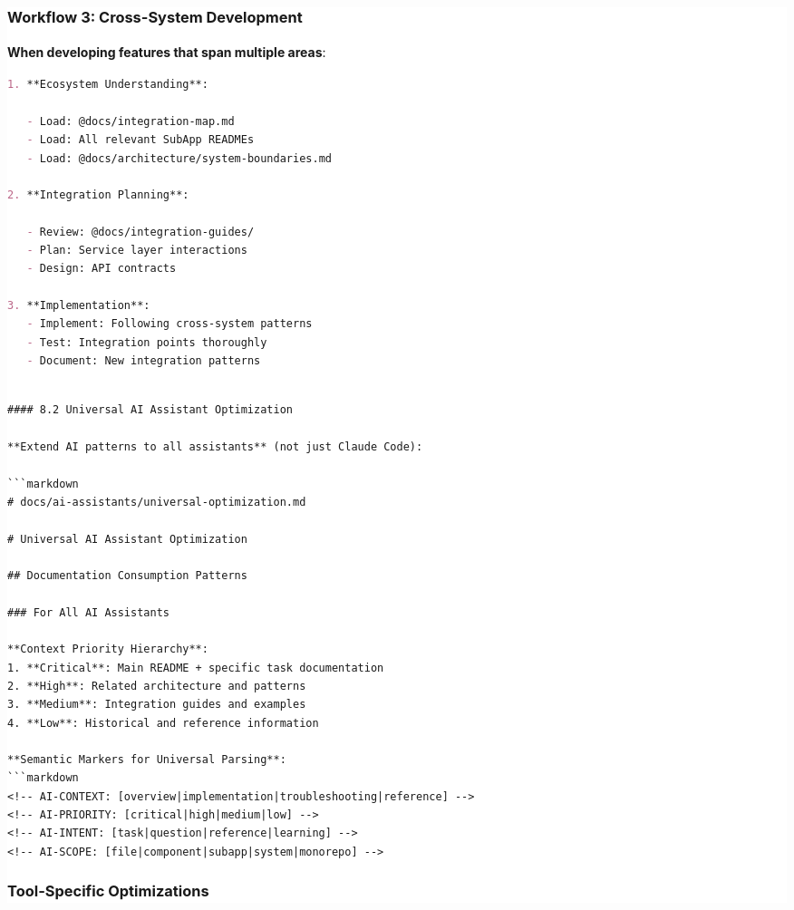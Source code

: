 ### Workflow 3: Cross-System Development

**When developing features that span multiple areas**:

```markdown
1. **Ecosystem Understanding**:

   - Load: @docs/integration-map.md
   - Load: All relevant SubApp READMEs
   - Load: @docs/architecture/system-boundaries.md

2. **Integration Planning**:

   - Review: @docs/integration-guides/
   - Plan: Service layer interactions
   - Design: API contracts

3. **Implementation**:
   - Implement: Following cross-system patterns
   - Test: Integration points thoroughly
   - Document: New integration patterns
```

````

#### 8.2 Universal AI Assistant Optimization

**Extend AI patterns to all assistants** (not just Claude Code):

```markdown
# docs/ai-assistants/universal-optimization.md

# Universal AI Assistant Optimization

## Documentation Consumption Patterns

### For All AI Assistants

**Context Priority Hierarchy**:
1. **Critical**: Main README + specific task documentation
2. **High**: Related architecture and patterns
3. **Medium**: Integration guides and examples
4. **Low**: Historical and reference information

**Semantic Markers for Universal Parsing**:
```markdown
<!-- AI-CONTEXT: [overview|implementation|troubleshooting|reference] -->
<!-- AI-PRIORITY: [critical|high|medium|low] -->
<!-- AI-INTENT: [task|question|reference|learning] -->
<!-- AI-SCOPE: [file|component|subapp|system|monorepo] -->
````

### Tool-Specific Optimizations
